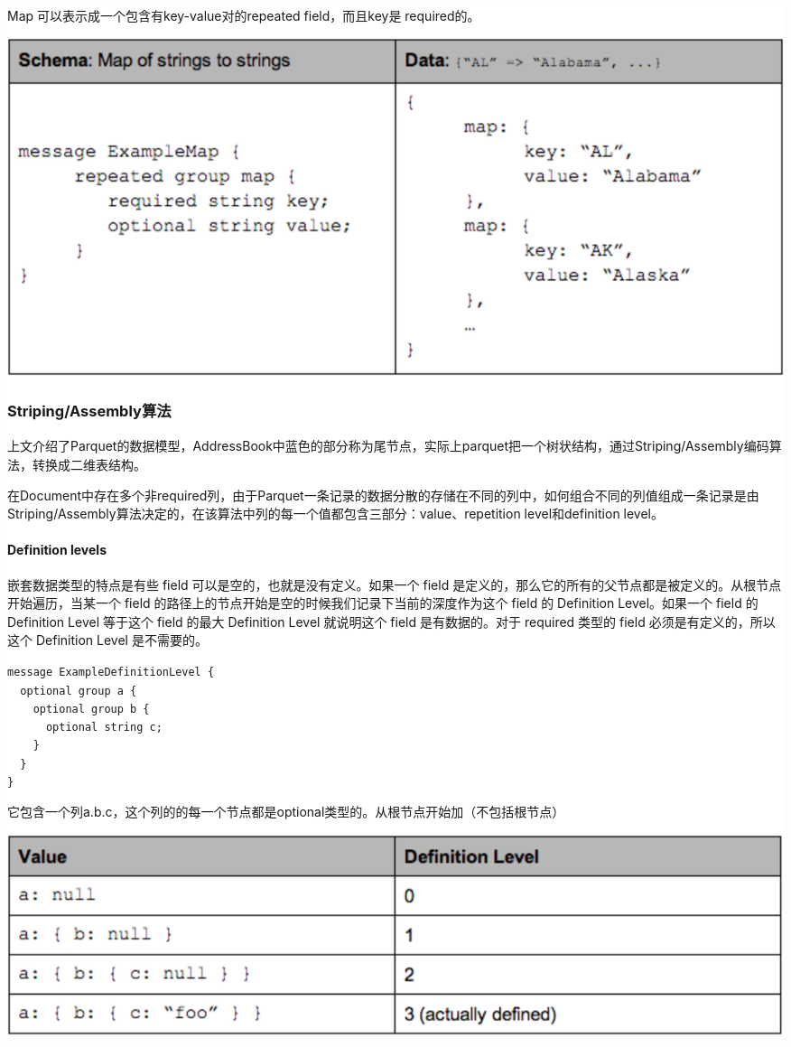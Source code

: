 Map 可以表示成一个包含有key-value对的repeated field，而且key是 required的。

![](/img/in-post/parquet/parquet-map.png)

### Striping/Assembly算法


上文介绍了Parquet的数据模型，AddressBook中蓝色的部分称为尾节点，实际上parquet把一个树状结构，通过Striping/Assembly编码算法，转换成二维表结构。

在Document中存在多个非required列，由于Parquet一条记录的数据分散的存储在不同的列中，如何组合不同的列值组成一条记录是由Striping/Assembly算法决定的，在该算法中列的每一个值都包含三部分：value、repetition level和definition level。


#### Definition levels

嵌套数据类型的特点是有些 field 可以是空的，也就是没有定义。如果一个 field 是定义的，那么它的所有的父节点都是被定义的。从根节点开始遍历，当某一个 field 的路径上的节点开始是空的时候我们记录下当前的深度作为这个 field 的 Definition Level。如果一个 field 的 Definition Level 等于这个 field 的最大 Definition Level 就说明这个 field 是有数据的。对于 required 类型的 field 必须是有定义的，所以这个 Definition Level 是不需要的。


```
message ExampleDefinitionLevel {
  optional group a {
    optional group b {
      optional string c;
    }
  }
}
```
它包含一个列a.b.c，这个列的的每一个节点都是optional类型的。从根节点开始加（不包括根节点）

![](/img/in-post/parquet/parquet8.png)
